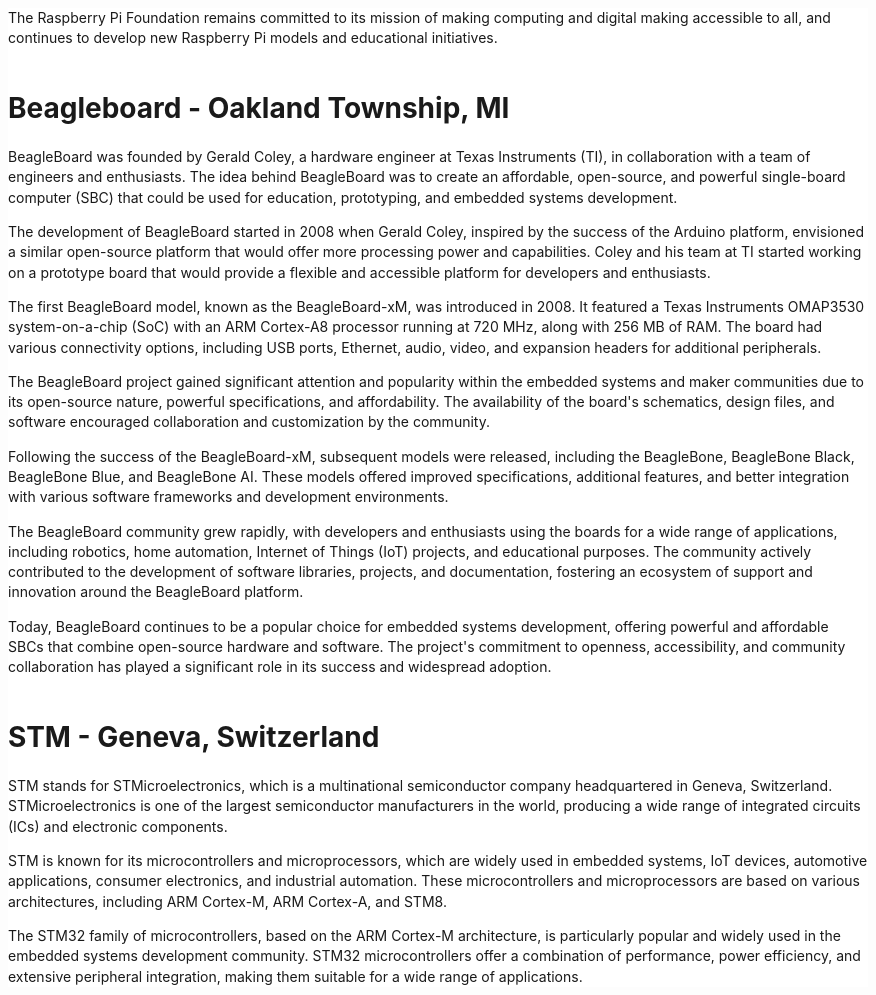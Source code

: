 The Raspberry Pi Foundation remains committed to its mission of making computing and digital making accessible to all, and continues to develop new Raspberry Pi models and educational initiatives.


# Beagleboard - Oakland Township, MI

BeagleBoard was founded by Gerald Coley, a hardware engineer at Texas Instruments (TI), in collaboration with a team of engineers and enthusiasts. The idea behind BeagleBoard was to create an affordable, open-source, and powerful single-board computer (SBC) that could be used for education, prototyping, and embedded systems development.

The development of BeagleBoard started in 2008 when Gerald Coley, inspired by the success of the Arduino platform, envisioned a similar open-source platform that would offer more processing power and capabilities. Coley and his team at TI started working on a prototype board that would provide a flexible and accessible platform for developers and enthusiasts.

The first BeagleBoard model, known as the BeagleBoard-xM, was introduced in 2008. It featured a Texas Instruments OMAP3530 system-on-a-chip (SoC) with an ARM Cortex-A8 processor running at 720 MHz, along with 256 MB of RAM. The board had various connectivity options, including USB ports, Ethernet, audio, video, and expansion headers for additional peripherals.

The BeagleBoard project gained significant attention and popularity within the embedded systems and maker communities due to its open-source nature, powerful specifications, and affordability. The availability of the board's schematics, design files, and software encouraged collaboration and customization by the community.

Following the success of the BeagleBoard-xM, subsequent models were released, including the BeagleBone, BeagleBone Black, BeagleBone Blue, and BeagleBone AI. These models offered improved specifications, additional features, and better integration with various software frameworks and development environments.

The BeagleBoard community grew rapidly, with developers and enthusiasts using the boards for a wide range of applications, including robotics, home automation, Internet of Things (IoT) projects, and educational purposes. The community actively contributed to the development of software libraries, projects, and documentation, fostering an ecosystem of support and innovation around the BeagleBoard platform.

Today, BeagleBoard continues to be a popular choice for embedded systems development, offering powerful and affordable SBCs that combine open-source hardware and software. The project's commitment to openness, accessibility, and community collaboration has played a significant role in its success and widespread adoption.

# STM - Geneva, Switzerland

STM stands for STMicroelectronics, which is a multinational semiconductor company headquartered in Geneva, Switzerland. STMicroelectronics is one of the largest semiconductor manufacturers in the world, producing a wide range of integrated circuits (ICs) and electronic components.

STM is known for its microcontrollers and microprocessors, which are widely used in embedded systems, IoT devices, automotive applications, consumer electronics, and industrial automation. These microcontrollers and microprocessors are based on various architectures, including ARM Cortex-M, ARM Cortex-A, and STM8.

The STM32 family of microcontrollers, based on the ARM Cortex-M architecture, is particularly popular and widely used in the embedded systems development community. STM32 microcontrollers offer a combination of performance, power efficiency, and extensive peripheral integration, making them suitable for a wide range of applications.
